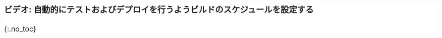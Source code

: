 <iframe width="560" height="315" src="https://www.youtube.com/embed/3V84yEz6HwA" frameborder="0" allow="autoplay; encrypted-media" allowfullscreen mark="crwd-mark"></iframe>

### ビデオ: 自動的にテストおよびデプロイを行うようビルドのスケジュールを設定する
{:.no_toc}

<iframe width="560" height="315" src="https://www.youtube.com/embed/FCiMD6Gq34M" frameborder="0" allow="autoplay; encrypted-media" allowfullscreen mark="crwd-mark"></iframe>
